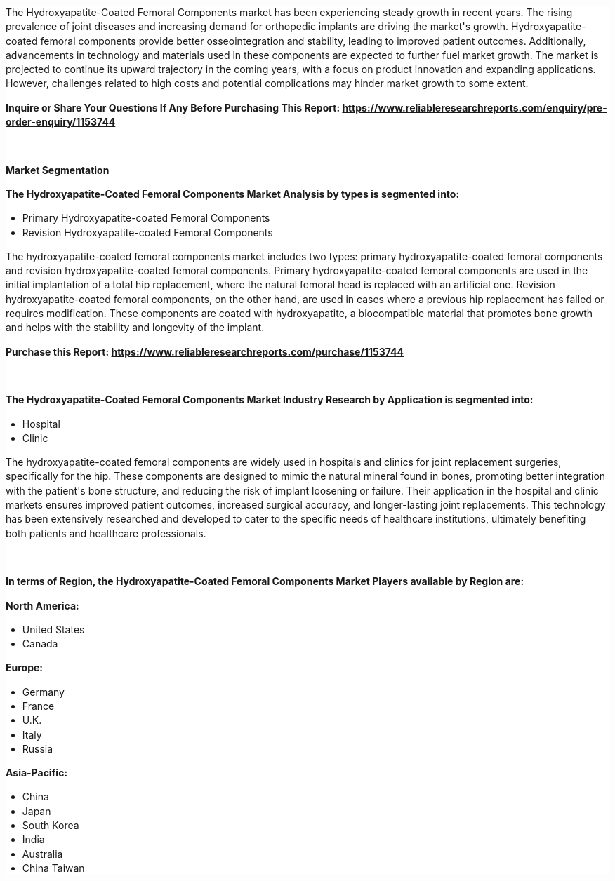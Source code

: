 <p><p>The Hydroxyapatite-Coated Femoral Components market has been experiencing steady growth in recent years. The rising prevalence of joint diseases and increasing demand for orthopedic implants are driving the market's growth. Hydroxyapatite-coated femoral components provide better osseointegration and stability, leading to improved patient outcomes. Additionally, advancements in technology and materials used in these components are expected to further fuel market growth. The market is projected to continue its upward trajectory in the coming years, with a focus on product innovation and expanding applications. However, challenges related to high costs and potential complications may hinder market growth to some extent.</p></p>
<p><strong>Inquire or Share Your Questions If Any Before Purchasing This Report: <a href="https://www.reliableresearchreports.com/enquiry/pre-order-enquiry/1153744">https://www.reliableresearchreports.com/enquiry/pre-order-enquiry/1153744</a></strong></p>
<p>&nbsp;</p>
<p><strong>Market Segmentation</strong></p>
<p><strong>The Hydroxyapatite-Coated Femoral Components Market Analysis by types is segmented into:</strong></p>
<p><ul><li>Primary Hydroxyapatite-coated Femoral Components</li><li>Revision Hydroxyapatite-coated Femoral Components</li></ul></p>
<p><p>The hydroxyapatite-coated femoral components market includes two types: primary hydroxyapatite-coated femoral components and revision hydroxyapatite-coated femoral components. Primary hydroxyapatite-coated femoral components are used in the initial implantation of a total hip replacement, where the natural femoral head is replaced with an artificial one. Revision hydroxyapatite-coated femoral components, on the other hand, are used in cases where a previous hip replacement has failed or requires modification. These components are coated with hydroxyapatite, a biocompatible material that promotes bone growth and helps with the stability and longevity of the implant.</p></p>
<p><strong>Purchase this Report:&nbsp;<a href="https://www.reliableresearchreports.com/purchase/1153744">https://www.reliableresearchreports.com/purchase/1153744</a></strong></p>
<p>&nbsp;</p>
<p><strong>The Hydroxyapatite-Coated Femoral Components Market Industry Research by Application is segmented into:</strong></p>
<p><ul><li>Hospital</li><li>Clinic</li></ul></p>
<p><p>The hydroxyapatite-coated femoral components are widely used in hospitals and clinics for joint replacement surgeries, specifically for the hip. These components are designed to mimic the natural mineral found in bones, promoting better integration with the patient's bone structure, and reducing the risk of implant loosening or failure. Their application in the hospital and clinic markets ensures improved patient outcomes, increased surgical accuracy, and longer-lasting joint replacements. This technology has been extensively researched and developed to cater to the specific needs of healthcare institutions, ultimately benefiting both patients and healthcare professionals.</p></p>
<p>&nbsp;</p>
<p><strong>In terms of Region, the Hydroxyapatite-Coated Femoral Components Market Players available by Region are:</strong></p>
<p>
    <p> <strong> North America: </strong>
        <ul>
            <li>United States</li>
            <li>Canada</li>
        </ul>
        </p> 
    <p> <strong> Europe: </strong>
        <ul>
            <li>Germany</li>
            <li>France</li>
            <li>U.K.</li>
            <li>Italy</li>
            <li>Russia</li>
        </ul>
        </p> 
    <p> <strong> Asia-Pacific: </strong>
        <ul>
            <li>China</li>
            <li>Japan</li>
            <li>South Korea</li>
            <li>India</li>
            <li>Australia</li>
            <li>China Taiwan</li>